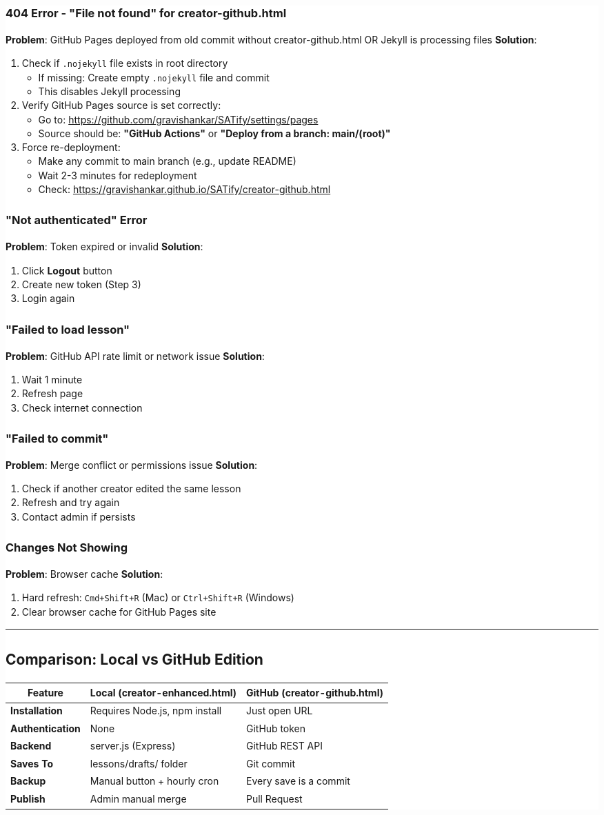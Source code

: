 ### 404 Error - "File not found" for creator-github.html

**Problem**: GitHub Pages deployed from old commit without creator-github.html OR Jekyll is processing files
**Solution**:
1. Check if `.nojekyll` file exists in root directory
   - If missing: Create empty `.nojekyll` file and commit
   - This disables Jekyll processing
2. Verify GitHub Pages source is set correctly:
   - Go to: https://github.com/gravishankar/SATify/settings/pages
   - Source should be: **"GitHub Actions"** or **"Deploy from a branch: main/(root)"**
3. Force re-deployment:
   - Make any commit to main branch (e.g., update README)
   - Wait 2-3 minutes for redeployment
   - Check: https://gravishankar.github.io/SATify/creator-github.html

### "Not authenticated" Error

**Problem**: Token expired or invalid
**Solution**:
1. Click **Logout** button
2. Create new token (Step 3)
3. Login again

### "Failed to load lesson"

**Problem**: GitHub API rate limit or network issue
**Solution**:
1. Wait 1 minute
2. Refresh page
3. Check internet connection

### "Failed to commit"

**Problem**: Merge conflict or permissions issue
**Solution**:
1. Check if another creator edited the same lesson
2. Refresh and try again
3. Contact admin if persists

### Changes Not Showing

**Problem**: Browser cache
**Solution**:
1. Hard refresh: `Cmd+Shift+R` (Mac) or `Ctrl+Shift+R` (Windows)
2. Clear browser cache for GitHub Pages site

---

## Comparison: Local vs GitHub Edition

| Feature | Local (creator-enhanced.html) | GitHub (creator-github.html) |
|---------|-------------------------------|------------------------------|
| **Installation** | Requires Node.js, npm install | Just open URL |
| **Authentication** | None | GitHub token |
| **Backend** | server.js (Express) | GitHub REST API |
| **Saves To** | lessons/drafts/ folder | Git commit |
| **Backup** | Manual button + hourly cron | Every save is a commit |
| **Publish** | Admin manual merge | Pull Request |
